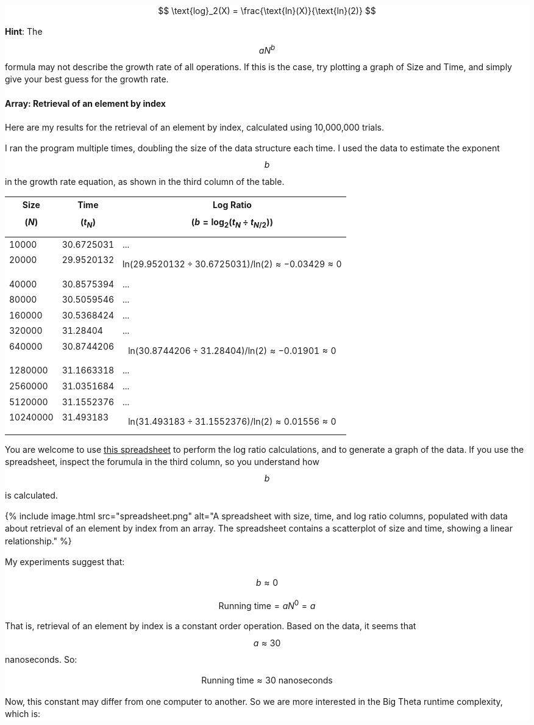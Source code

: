$$ \text{log}_2(X) = \frac{\text{ln}(X)}{\text{ln}(2)} $$ 

**Hint**: The $$a N^b$$ formula may not describe the growth rate of all operations. If this is the case, try plotting a graph of Size and Time, and simply give your best guess for the growth rate.

#### Array: Retrieval of an element by index

Here are my results for the retrieval of an element by index, calculated using 10,000,000 trials.

I ran the program multiple times, doubling the size of the data structure each time. I used the data to estimate the exponent $$b$$ in the growth rate equation, as shown in the third column of the table.

| Size $$(N)$$ | Time $$(t_N)$$ | Log Ratio $$(b = \text{log}_2(t_N \div t_{N/2}))$$ |
|-------|--------|---------|
| 10000 | 30.6725031 | ... |
| 20000 | 29.9520132 | $$\text{ln}(29.9520132 \div 30.6725031)/\text{ln}(2) \approx -0.03429 \approx 0 $$ |
| 40000 | 30.8575394 | ... |
| 80000 | 30.5059546 | ... |
| 160000 | 30.5368424 | ... |
| 320000 | 31.28404 | ... |
| 640000 | 30.8744206 | $$\text{ln}(30.8744206 \div 31.28404)/\text{ln}(2) \approx -0.01901 \approx 0 $$ |
| 1280000 | 31.1663318 | ... |
| 2560000 | 31.0351684 | ... |
| 5120000 | 31.1552376 | ... |
| 10240000 | 31.493183 | $$\text{ln}(31.493183 \div 31.1552376)/\text{ln}(2) \approx 0.01556 \approx 0 $$ |

You are welcome to use [this spreadsheet](https://docs.google.com/spreadsheets/d/1TFKAb4XjhayMaDQlacycgZ_r0gWurKGg_2fZFMn0D6E/edit?usp=sharing) to perform the log ratio calculations, and to generate a graph of the data. If you use the spreadsheet, inspect the forumula in the third column, so you understand how $$b$$ is calculated.

{% include image.html src="spreadsheet.png" alt="A spreadsheet with size, time, and log ratio columns, populated with data about retrieval of an element by index from an array. The spreadsheet contains a scatterplot of size and time, showing a linear relationship." %}

My experiments suggest that:

$$ b \approx 0 $$

$$ \text{Running time} = a N^0 = a $$

That is, retrieval of an element by index is a constant order operation. Based on the data, it seems that $$a \approx 30$$ nanoseconds. So:

$$ \text{Running time} \approx 30 \text{ nanoseconds} $$

Now, this constant may differ from one computer to another. So we are more interested in the Big Theta runtime complexity, which is:

